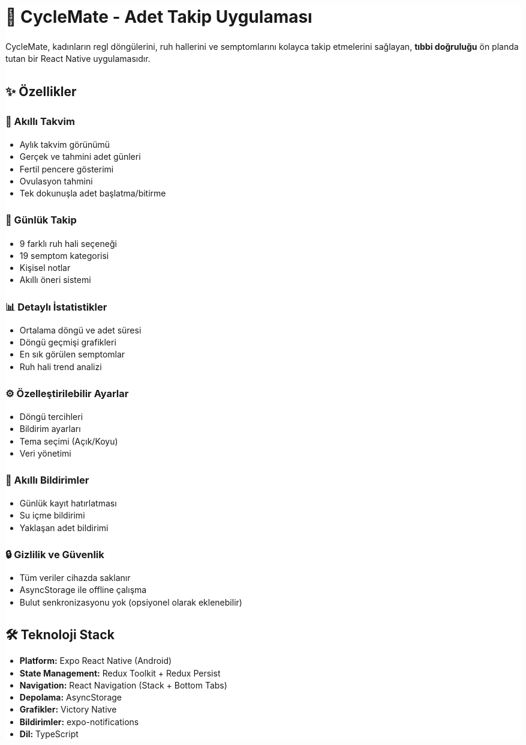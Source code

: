 # 🌸 CycleMate - Adet Takip Uygulaması

CycleMate, kadınların regl döngülerini, ruh hallerini ve semptomlarını kolayca takip etmelerini sağlayan, **tıbbi doğruluğu** ön planda tutan bir React Native uygulamasıdır.

## ✨ Özellikler

### 📅 Akıllı Takvim
- Aylık takvim görünümü
- Gerçek ve tahmini adet günleri
- Fertil pencere gösterimi
- Ovulasyon tahmini
- Tek dokunuşla adet başlatma/bitirme

### 📖 Günlük Takip
- 9 farklı ruh hali seçeneği
- 19 semptom kategorisi
- Kişisel notlar
- Akıllı öneri sistemi

### 📊 Detaylı İstatistikler
- Ortalama döngü ve adet süresi
- Döngü geçmişi grafikleri
- En sık görülen semptomlar
- Ruh hali trend analizi

### ⚙️ Özelleştirilebilir Ayarlar
- Döngü tercihleri
- Bildirim ayarları
- Tema seçimi (Açık/Koyu)
- Veri yönetimi

### 🔔 Akıllı Bildirimler
- Günlük kayıt hatırlatması
- Su içme bildirimi
- Yaklaşan adet bildirimi

### 🔒 Gizlilik ve Güvenlik
- Tüm veriler cihazda saklanır
- AsyncStorage ile offline çalışma
- Bulut senkronizasyonu yok (opsiyonel olarak eklenebilir)

## 🛠️ Teknoloji Stack

- **Platform:** Expo React Native (Android)
- **State Management:** Redux Toolkit + Redux Persist
- **Navigation:** React Navigation (Stack + Bottom Tabs)
- **Depolama:** AsyncStorage
- **Grafikler:** Victory Native
- **Bildirimler:** expo-notifications
- **Dil:** TypeScript
